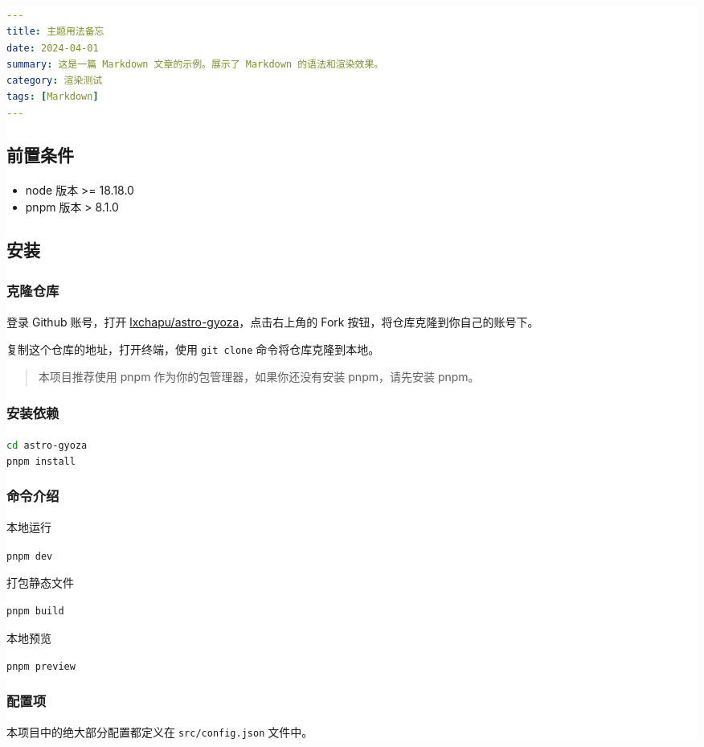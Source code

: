 ```yaml
---
title: 主题用法备忘
date: 2024-04-01
summary: 这是一篇 Markdown 文章的示例。展示了 Markdown 的语法和渲染效果。
category: 渲染测试
tags: [Markdown]
---
```


## 前置条件

- node 版本 >= 18.18.0
- pnpm 版本 > 8.1.0

## 安装

### 克隆仓库

登录 Github 账号，打开 [lxchapu/astro-gyoza](https://github.com/lxchapu/astro-gyoza)，点击右上角的 Fork 按钮，将仓库克隆到你自己的账号下。

复制这个仓库的地址，打开终端，使用 `git clone` 命令将仓库克隆到本地。

> 本项目推荐使用 pnpm 作为你的包管理器，如果你还没有安装 pnpm，请先安装 pnpm。

### 安装依赖

```sh
cd astro-gyoza
pnpm install
```

### 命令介绍

本地运行

```sh
pnpm dev
```

打包静态文件

```sh
pnpm build
```

本地预览

```sh
pnpm preview
```

### 配置项

本项目中的绝大部分配置都定义在 `src/config.json` 文件中。


[^1]: The above quote is excerpted from Rob Pike's [talk](https://www.youtube.com/watch?v=PAAkCSZUG1c) during Gopherfest, November 18, 2015.